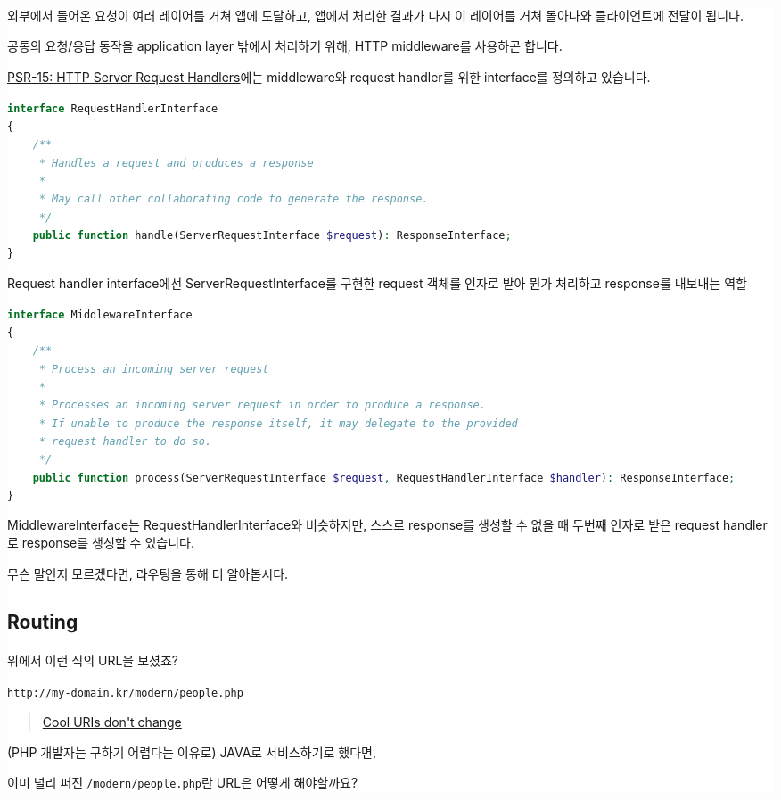 외부에서 들어온 요청이 여러 레이어를 거쳐 앱에 도달하고, 
앱에서 처리한 결과가 다시 이 레이어를 거쳐 돌아나와 클라이언트에 전달이 됩니다.

공통의 요청/응답 동작을 application layer 밖에서 처리하기 위해, HTTP middleware를 사용하곤 합니다.

[PSR-15: HTTP Server Request Handlers](https://www.php-fig.org/psr/psr-15/)에는 middleware와 request handler를 위한 interface를 정의하고 있습니다.

```php
interface RequestHandlerInterface
{
    /**
     * Handles a request and produces a response
     *
     * May call other collaborating code to generate the response.
     */
    public function handle(ServerRequestInterface $request): ResponseInterface;
}
```

Request handler interface에선 ServerRequestInterface를 구현한 request 객체를 인자로 받아 
뭔가 처리하고 response를 내보내는 역할

```php
interface MiddlewareInterface
{
    /**
     * Process an incoming server request
     *
     * Processes an incoming server request in order to produce a response.
     * If unable to produce the response itself, it may delegate to the provided
     * request handler to do so.
     */
    public function process(ServerRequestInterface $request, RequestHandlerInterface $handler): ResponseInterface;
}
```

MiddlewareInterface는 RequestHandlerInterface와 비슷하지만, 스스로 response를 생성할 수 없을 때 두번째 인자로 받은 request handler로 response를 생성할 수 있습니다.

무슨 말인지 모르겠다면, 라우팅을 통해 더 알아봅시다.

## Routing

위에서 이런 식의 URL을 보셨죠?

```
http://my-domain.kr/modern/people.php
```

> [Cool URIs don't change](https://www.w3.org/Provider/Style/URI)

(PHP 개발자는 구하기 어렵다는 이유로) JAVA로 서비스하기로 했다면,

이미 널리 퍼진 `/modern/people.php`란 URL은 어떻게 해야할까요?
